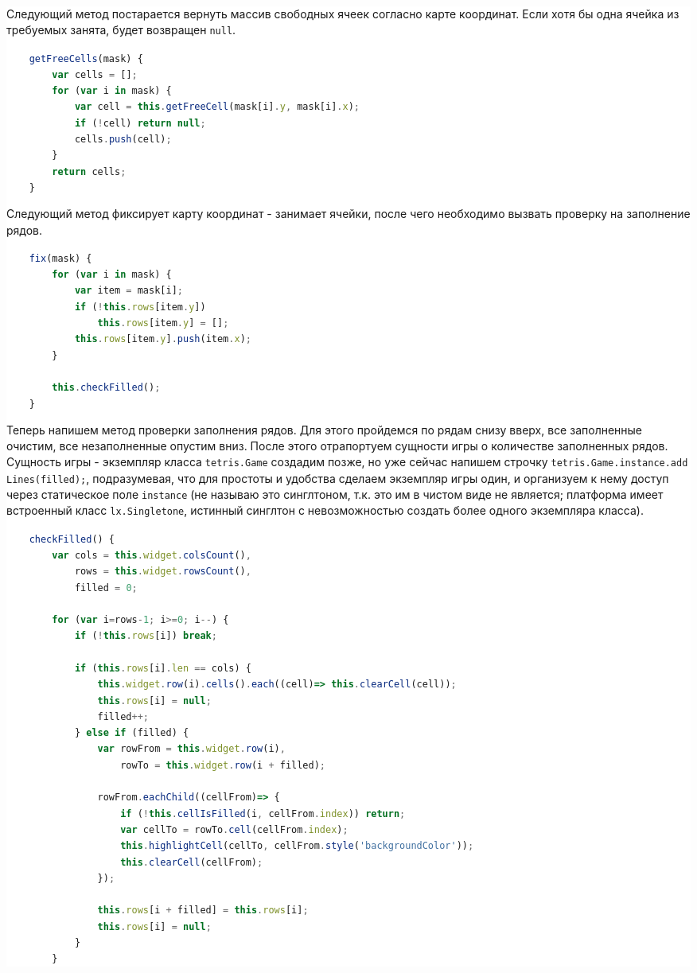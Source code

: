 Следующий метод постарается вернуть массив свободных ячеек согласно карте координат. Если хотя бы одна ячейка из требуемых занята, будет возвращен `null`.
```js
	getFreeCells(mask) {
		var cells = [];
		for (var i in mask) {
			var cell = this.getFreeCell(mask[i].y, mask[i].x);
			if (!cell) return null;
			cells.push(cell);
		}
		return cells;
	}
```

Следующий метод фиксирует карту координат - занимает ячейки, после чего необходимо вызвать проверку на заполнение рядов.
```js
	fix(mask) {
		for (var i in mask) {
			var item = mask[i];
			if (!this.rows[item.y])
				this.rows[item.y] = [];
			this.rows[item.y].push(item.x);
		}

		this.checkFilled();
	}
```

Теперь напишем метод проверки заполнения рядов. Для этого пройдемся по рядам снизу вверх, все заполненные очистим, все незаполненные опустим вниз. После этого отрапортуем сущности игры о количестве заполненных рядов. Сущность игры - экземпляр класса `tetris.Game` создадим позже, но уже сейчас напишем строчку `tetris.Game.instance.addLines(filled);`, подразумевая, что для простоты и удобства сделаем экземпляр игры один, и организуем к нему доступ через статическое поле `instance` (не называю это синглтоном, т.к. это им в чистом виде не является; платформа имеет встроенный класс `lx.Singletone`, истинный синглтон с невозможностью создать более одного экземпляра класса).
```js
	checkFilled() {
		var cols = this.widget.colsCount(),
			rows = this.widget.rowsCount(),
			filled = 0;

		for (var i=rows-1; i>=0; i--) {
			if (!this.rows[i]) break;

			if (this.rows[i].len == cols) {
				this.widget.row(i).cells().each((cell)=> this.clearCell(cell));
				this.rows[i] = null;
				filled++;
			} else if (filled) {
				var rowFrom = this.widget.row(i),
					rowTo = this.widget.row(i + filled);

				rowFrom.eachChild((cellFrom)=> {
					if (!this.cellIsFilled(i, cellFrom.index)) return;
					var cellTo = rowTo.cell(cellFrom.index);
					this.highlightCell(cellTo, cellFrom.style('backgroundColor'));
					this.clearCell(cellFrom);
				});

				this.rows[i + filled] = this.rows[i];
				this.rows[i] = null;
			}
		}

```